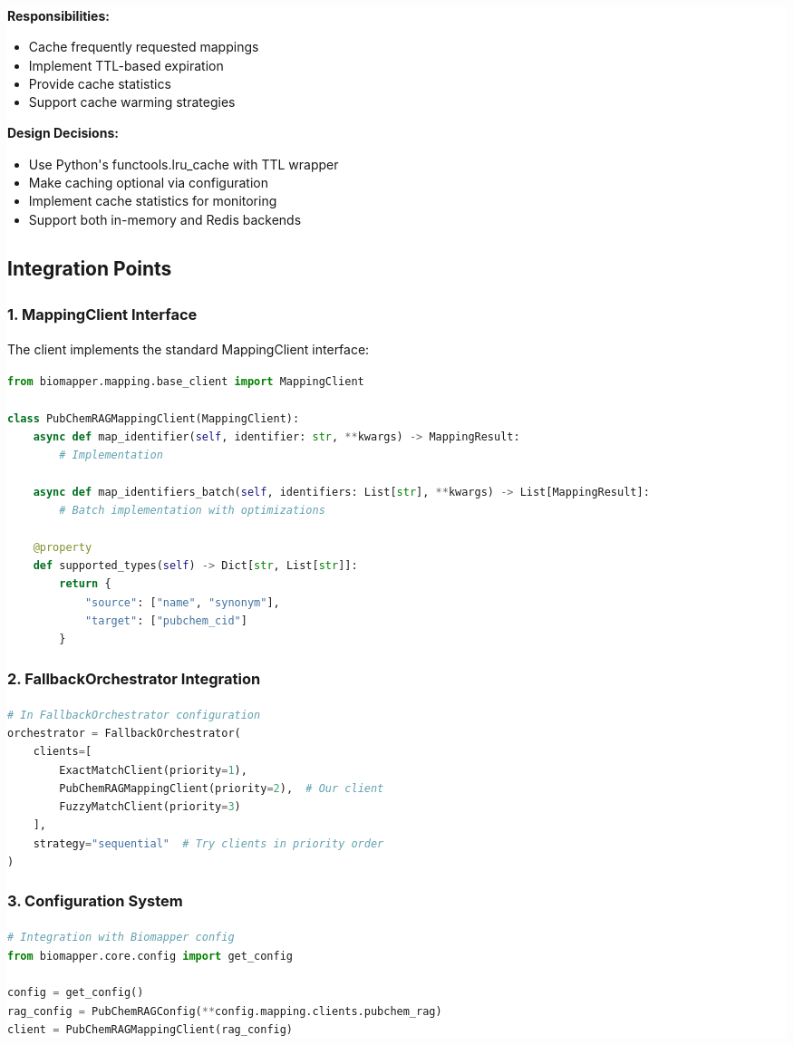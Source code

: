 **Responsibilities:**
- Cache frequently requested mappings
- Implement TTL-based expiration
- Provide cache statistics
- Support cache warming strategies

**Design Decisions:**
- Use Python's functools.lru_cache with TTL wrapper
- Make caching optional via configuration
- Implement cache statistics for monitoring
- Support both in-memory and Redis backends

## Integration Points

### 1. MappingClient Interface

The client implements the standard MappingClient interface:

```python
from biomapper.mapping.base_client import MappingClient

class PubChemRAGMappingClient(MappingClient):
    async def map_identifier(self, identifier: str, **kwargs) -> MappingResult:
        # Implementation
        
    async def map_identifiers_batch(self, identifiers: List[str], **kwargs) -> List[MappingResult]:
        # Batch implementation with optimizations
        
    @property
    def supported_types(self) -> Dict[str, List[str]]:
        return {
            "source": ["name", "synonym"],
            "target": ["pubchem_cid"]
        }
```

### 2. FallbackOrchestrator Integration

```python
# In FallbackOrchestrator configuration
orchestrator = FallbackOrchestrator(
    clients=[
        ExactMatchClient(priority=1),
        PubChemRAGMappingClient(priority=2),  # Our client
        FuzzyMatchClient(priority=3)
    ],
    strategy="sequential"  # Try clients in priority order
)
```

### 3. Configuration System

```python
# Integration with Biomapper config
from biomapper.core.config import get_config

config = get_config()
rag_config = PubChemRAGConfig(**config.mapping.clients.pubchem_rag)
client = PubChemRAGMappingClient(rag_config)
```
